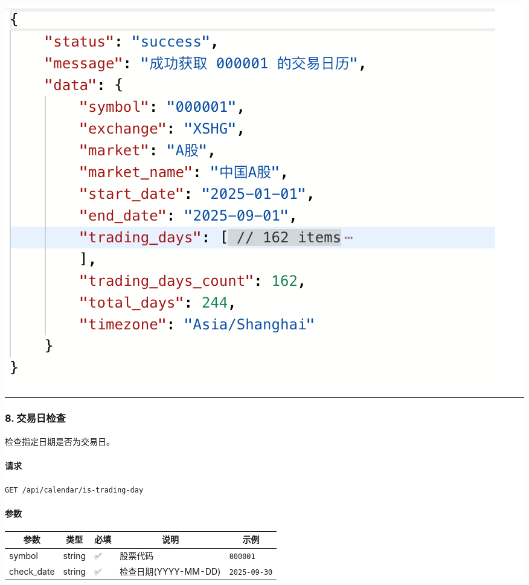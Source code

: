 ![Trading Days API](api-screenshots/获取指定股票的交易日列表.png)

---

### 8. 交易日检查

检查指定日期是否为交易日。

#### 请求

```http
GET /api/calendar/is-trading-day
```

#### 参数

| 参数       | 类型   | 必填 | 说明                 | 示例         |
| ---------- | ------ | ---- | -------------------- | ------------ |
| symbol     | string | ✅    | 股票代码             | `000001`     |
| check_date | string | ✅    | 检查日期(YYYY-MM-DD) | `2025-09-30` |
